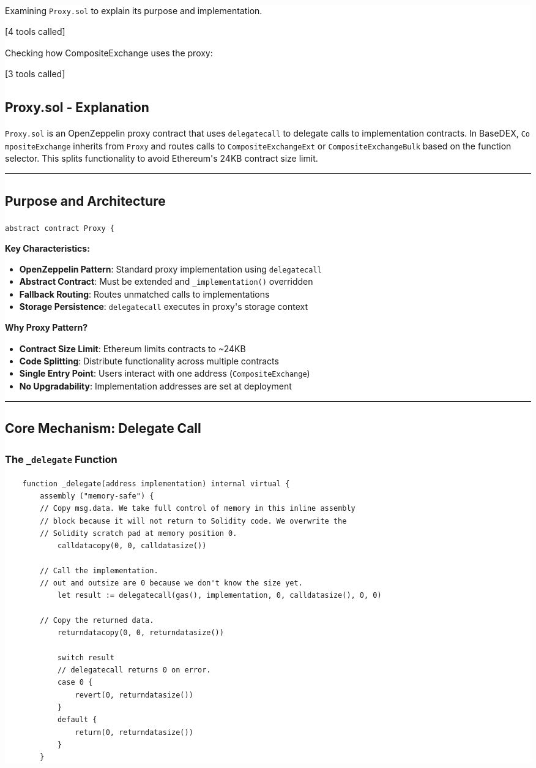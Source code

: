 Examining `Proxy.sol` to explain its purpose and implementation.


[4 tools called]

Checking how CompositeExchange uses the proxy:


[3 tools called]

## Proxy.sol - Explanation

`Proxy.sol` is an OpenZeppelin proxy contract that uses `delegatecall` to delegate calls to implementation contracts. In BaseDEX, `CompositeExchange` inherits from `Proxy` and routes calls to `CompositeExchangeExt` or `CompositeExchangeBulk` based on the function selector. This splits functionality to avoid Ethereum's 24KB contract size limit.

---

## Purpose and Architecture

```16:16:BaseDEX/contracts/src/main/sol/Proxy.sol
abstract contract Proxy {
```

**Key Characteristics:**
- **OpenZeppelin Pattern**: Standard proxy implementation using `delegatecall`
- **Abstract Contract**: Must be extended and `_implementation()` overridden
- **Fallback Routing**: Routes unmatched calls to implementations
- **Storage Persistence**: `delegatecall` executes in proxy's storage context

**Why Proxy Pattern?**
- **Contract Size Limit**: Ethereum limits contracts to ~24KB
- **Code Splitting**: Distribute functionality across multiple contracts
- **Single Entry Point**: Users interact with one address (`CompositeExchange`)
- **No Upgradability**: Implementation addresses are set at deployment

---

## Core Mechanism: Delegate Call

### The `_delegate` Function

```22:45:BaseDEX/contracts/src/main/sol/Proxy.sol
    function _delegate(address implementation) internal virtual {
        assembly ("memory-safe") {
        // Copy msg.data. We take full control of memory in this inline assembly
        // block because it will not return to Solidity code. We overwrite the
        // Solidity scratch pad at memory position 0.
            calldatacopy(0, 0, calldatasize())

        // Call the implementation.
        // out and outsize are 0 because we don't know the size yet.
            let result := delegatecall(gas(), implementation, 0, calldatasize(), 0, 0)

        // Copy the returned data.
            returndatacopy(0, 0, returndatasize())

            switch result
            // delegatecall returns 0 on error.
            case 0 {
                revert(0, returndatasize())
            }
            default {
                return(0, returndatasize())
            }
        }
```